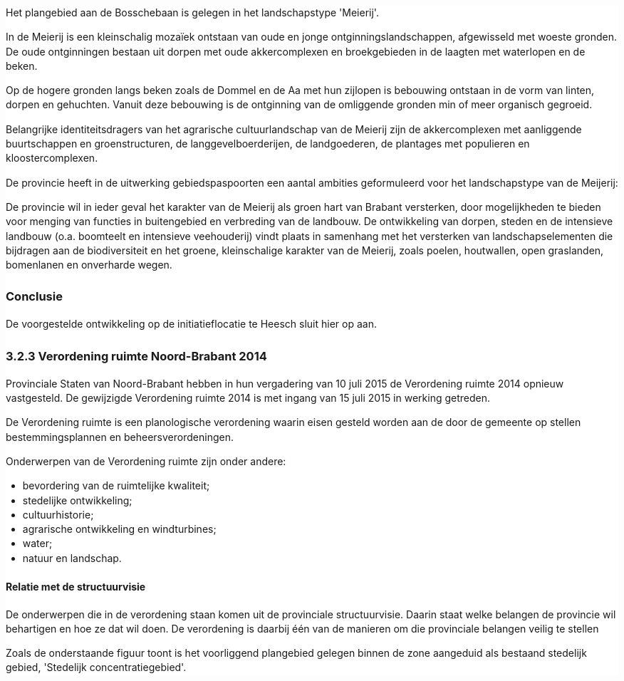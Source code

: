 Het plangebied aan de Bosschebaan is gelegen in het landschapstype 'Meierij'.

In de Meierij is een kleinschalig mozaïek ontstaan van oude en jonge ontginningslandschappen, afgewisseld met woeste gronden. De oude ontginningen bestaan uit dorpen met oude akkercomplexen en broekgebieden in de laagten met waterlopen en de beken.

Op de hogere gronden langs beken zoals de Dommel en de Aa met hun zijlopen is bebouwing ontstaan in de vorm van linten, dorpen en gehuchten. Vanuit deze bebouwing is de ontginning van de omliggende gronden min of meer organisch gegroeid.

Belangrijke identiteitsdragers van het agrarische cultuurlandschap van de Meierij zijn de akkercomplexen met aanliggende buurtschappen en groenstructuren, de langgevelboerderijen, de landgoederen, de plantages met populieren en kloostercomplexen.

De provincie heeft in de uitwerking gebiedspaspoorten een aantal ambities geformuleerd voor het landschapstype van de Meijerij:

De provincie wil in ieder geval het karakter van de Meierij als groen hart van Brabant versterken, door mogelijkheden te bieden voor menging van functies in buitengebied en verbreding van de landbouw. De ontwikkeling van dorpen, steden en de intensieve landbouw (o.a. boomteelt en intensieve veehouderij) vindt plaats in samenhang met het versterken van landschapselementen die bijdragen aan de biodiversiteit en het groene, kleinschalige karakter van de Meierij, zoals poelen, houtwallen, open graslanden, bomenlanen en onverharde wegen.

### **Conclusie**

De voorgestelde ontwikkeling op de initiatieflocatie te Heesch sluit hier op aan.

### <span id="page-17-0"></span>3.2.3 Verordening ruimte Noord-Brabant 2014

Provinciale Staten van Noord-Brabant hebben in hun vergadering van 10 juli 2015 de Verordening ruimte 2014 opnieuw vastgesteld. De gewijzigde Verordening ruimte 2014 is met ingang van 15 juli 2015 in werking getreden.

De Verordening ruimte is een planologische verordening waarin eisen gesteld worden aan de door de gemeente op stellen bestemmingsplannen en beheersverordeningen.

Onderwerpen van de Verordening ruimte zijn onder andere:

- bevordering van de ruimtelijke kwaliteit;
- stedelijke ontwikkeling;
- cultuurhistorie;
- agrarische ontwikkeling en windturbines;
- water;
- natuur en landschap.

#### **Relatie met de structuurvisie**

De onderwerpen die in de verordening staan komen uit de provinciale structuurvisie. Daarin staat welke belangen de provincie wil behartigen en hoe ze dat wil doen. De verordening is daarbij één van de manieren om die provinciale belangen veilig te stellen

Zoals de onderstaande figuur toont is het voorliggend plangebied gelegen binnen de zone aangeduid als bestaand stedelijk gebied, 'Stedelijk concentratiegebied'.
